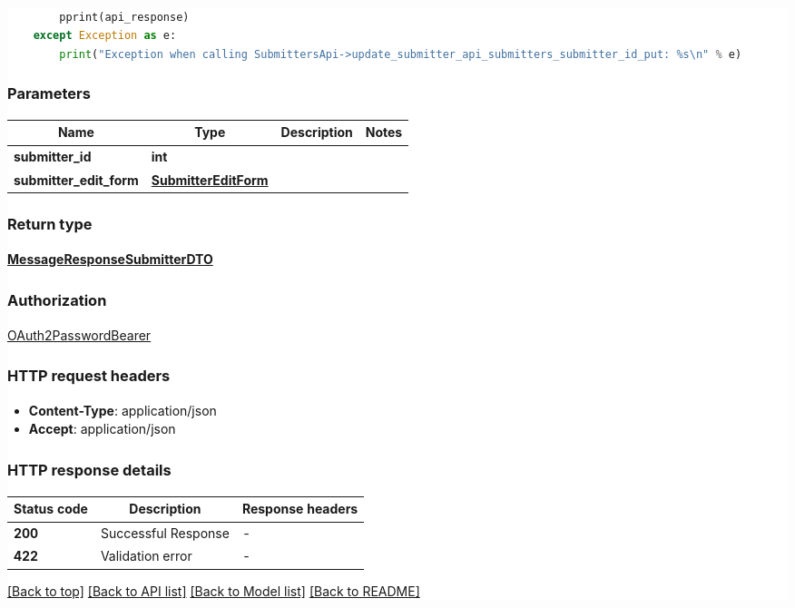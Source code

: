 ```python
        pprint(api_response)
    except Exception as e:
        print("Exception when calling SubmittersApi->update_submitter_api_submitters_submitter_id_put: %s\n" % e)
```



### Parameters


Name | Type | Description  | Notes
------------- | ------------- | ------------- | -------------
 **submitter_id** | **int**|  | 
 **submitter_edit_form** | [**SubmitterEditForm**](SubmitterEditForm.md)|  | 

### Return type

[**MessageResponseSubmitterDTO**](MessageResponseSubmitterDTO.md)

### Authorization

[OAuth2PasswordBearer](../README.md#OAuth2PasswordBearer)

### HTTP request headers

 - **Content-Type**: application/json
 - **Accept**: application/json

### HTTP response details

| Status code | Description | Response headers |
|-------------|-------------|------------------|
**200** | Successful Response |  -  |
**422** | Validation error |  -  |

[[Back to top]](#) [[Back to API list]](../README.md#documentation-for-api-endpoints) [[Back to Model list]](../README.md#documentation-for-models) [[Back to README]](../README.md)

